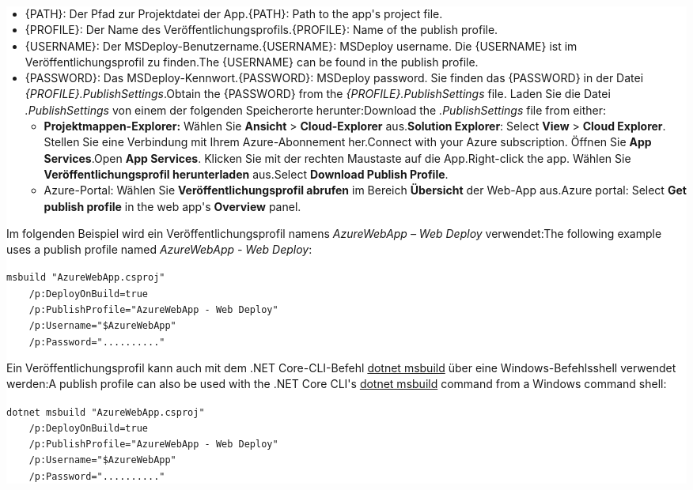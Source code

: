 * <span data-ttu-id="ff590-241">{PATH}: Der Pfad zur Projektdatei der App.</span><span class="sxs-lookup"><span data-stu-id="ff590-241">{PATH}: Path to the app's project file.</span></span>
* <span data-ttu-id="ff590-242">{PROFILE}: Der Name des Veröffentlichungsprofils.</span><span class="sxs-lookup"><span data-stu-id="ff590-242">{PROFILE}: Name of the publish profile.</span></span>
* <span data-ttu-id="ff590-243">{USERNAME}: Der MSDeploy-Benutzername.</span><span class="sxs-lookup"><span data-stu-id="ff590-243">{USERNAME}: MSDeploy username.</span></span> <span data-ttu-id="ff590-244">Die {USERNAME} ist im Veröffentlichungsprofil zu finden.</span><span class="sxs-lookup"><span data-stu-id="ff590-244">The {USERNAME} can be found in the publish profile.</span></span>
* <span data-ttu-id="ff590-245">{PASSWORD}: Das MSDeploy-Kennwort.</span><span class="sxs-lookup"><span data-stu-id="ff590-245">{PASSWORD}: MSDeploy password.</span></span> <span data-ttu-id="ff590-246">Sie finden das {PASSWORD} in der Datei *{PROFILE}.PublishSettings*.</span><span class="sxs-lookup"><span data-stu-id="ff590-246">Obtain the {PASSWORD} from the *{PROFILE}.PublishSettings* file.</span></span> <span data-ttu-id="ff590-247">Laden Sie die Datei *.PublishSettings* von einem der folgenden Speicherorte herunter:</span><span class="sxs-lookup"><span data-stu-id="ff590-247">Download the *.PublishSettings* file from either:</span></span>
  * <span data-ttu-id="ff590-248">**Projektmappen-Explorer:** Wählen Sie **Ansicht** > **Cloud-Explorer** aus.</span><span class="sxs-lookup"><span data-stu-id="ff590-248">**Solution Explorer**: Select **View** > **Cloud Explorer**.</span></span> <span data-ttu-id="ff590-249">Stellen Sie eine Verbindung mit Ihrem Azure-Abonnement her.</span><span class="sxs-lookup"><span data-stu-id="ff590-249">Connect with your Azure subscription.</span></span> <span data-ttu-id="ff590-250">Öffnen Sie **App Services**.</span><span class="sxs-lookup"><span data-stu-id="ff590-250">Open **App Services**.</span></span> <span data-ttu-id="ff590-251">Klicken Sie mit der rechten Maustaste auf die App.</span><span class="sxs-lookup"><span data-stu-id="ff590-251">Right-click the app.</span></span> <span data-ttu-id="ff590-252">Wählen Sie **Veröffentlichungsprofil herunterladen** aus.</span><span class="sxs-lookup"><span data-stu-id="ff590-252">Select **Download Publish Profile**.</span></span>
  * <span data-ttu-id="ff590-253">Azure-Portal: Wählen Sie **Veröffentlichungsprofil abrufen** im Bereich **Übersicht** der Web-App aus.</span><span class="sxs-lookup"><span data-stu-id="ff590-253">Azure portal: Select **Get publish profile** in the web app's **Overview** panel.</span></span>

<span data-ttu-id="ff590-254">Im folgenden Beispiel wird ein Veröffentlichungsprofil namens *AzureWebApp – Web Deploy* verwendet:</span><span class="sxs-lookup"><span data-stu-id="ff590-254">The following example uses a publish profile named *AzureWebApp - Web Deploy*:</span></span>

```console
msbuild "AzureWebApp.csproj" 
    /p:DeployOnBuild=true 
    /p:PublishProfile="AzureWebApp - Web Deploy" 
    /p:Username="$AzureWebApp" 
    /p:Password=".........."
```

<span data-ttu-id="ff590-255">Ein Veröffentlichungsprofil kann auch mit dem .NET Core-CLI-Befehl [dotnet msbuild](/dotnet/core/tools/dotnet-msbuild) über eine Windows-Befehlsshell verwendet werden:</span><span class="sxs-lookup"><span data-stu-id="ff590-255">A publish profile can also be used with the .NET Core CLI's [dotnet msbuild](/dotnet/core/tools/dotnet-msbuild) command from a Windows command shell:</span></span>

```dotnetcli
dotnet msbuild "AzureWebApp.csproj"
    /p:DeployOnBuild=true 
    /p:PublishProfile="AzureWebApp - Web Deploy" 
    /p:Username="$AzureWebApp" 
    /p:Password=".........."
```

